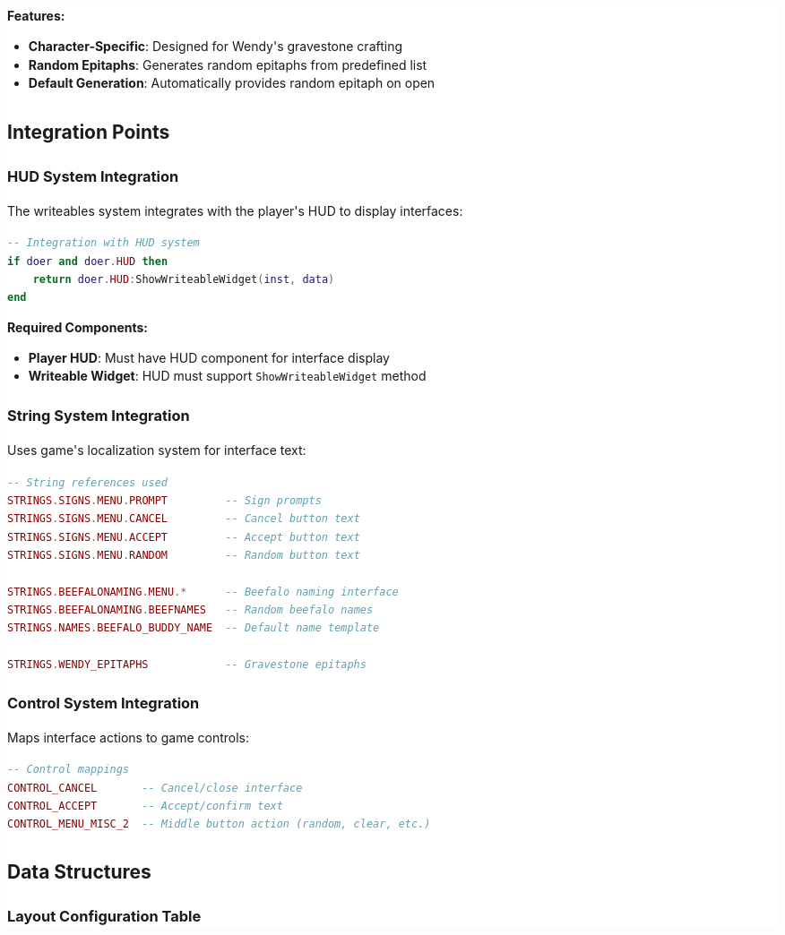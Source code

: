 **Features:**
- **Character-Specific**: Designed for Wendy's gravestone crafting
- **Random Epitaphs**: Generates random epitaphs from predefined list
- **Default Generation**: Automatically provides random epitaph on open

## Integration Points

### HUD System Integration

The writeables system integrates with the player's HUD to display interfaces:

```lua
-- Integration with HUD system
if doer and doer.HUD then
    return doer.HUD:ShowWriteableWidget(inst, data)
end
```

**Required Components:**
- **Player HUD**: Must have HUD component for interface display
- **Writeable Widget**: HUD must support `ShowWriteableWidget` method

### String System Integration

Uses game's localization system for interface text:

```lua
-- String references used
STRINGS.SIGNS.MENU.PROMPT         -- Sign prompts
STRINGS.SIGNS.MENU.CANCEL         -- Cancel button text
STRINGS.SIGNS.MENU.ACCEPT         -- Accept button text
STRINGS.SIGNS.MENU.RANDOM         -- Random button text

STRINGS.BEEFALONAMING.MENU.*      -- Beefalo naming interface
STRINGS.BEEFALONAMING.BEEFNAMES   -- Random beefalo names
STRINGS.NAMES.BEEFALO_BUDDY_NAME  -- Default name template

STRINGS.WENDY_EPITAPHS            -- Gravestone epitaphs
```

### Control System Integration

Maps interface actions to game controls:

```lua
-- Control mappings
CONTROL_CANCEL       -- Cancel/close interface
CONTROL_ACCEPT       -- Accept/confirm text
CONTROL_MENU_MISC_2  -- Middle button action (random, clear, etc.)
```

## Data Structures

### Layout Configuration Table
